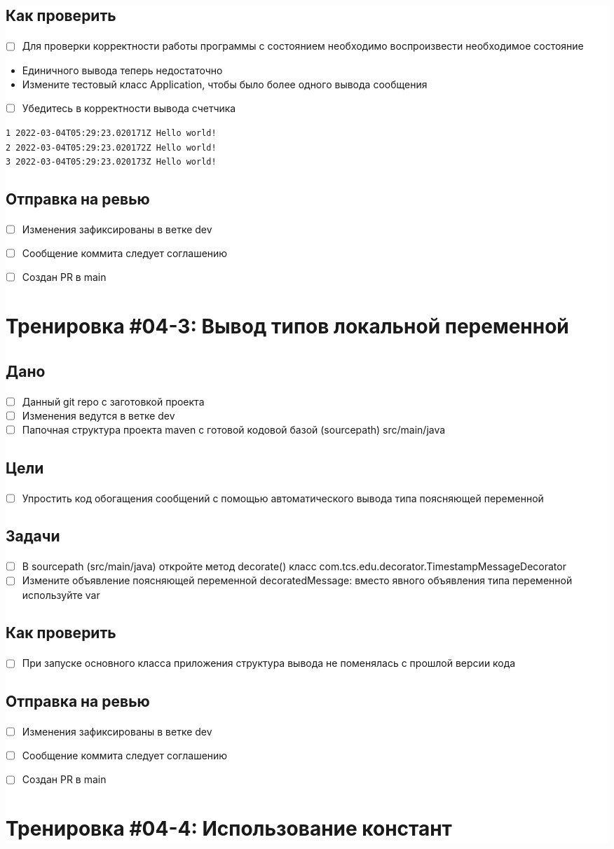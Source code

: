 Как проверить
-------------
- [ ] Для проверки корректности работы программы с состоянием необходимо воспроизвести необходимое состояние
- Единичного вывода теперь недостаточно
- Измените тестовый класс Application, чтобы было более одного вывода сообщения
- [ ] Убедитесь в корректности вывода счетчика
```shell
1 2022-03-04T05:29:23.020171Z Hello world!
2 2022-03-04T05:29:23.020172Z Hello world!
3 2022-03-04T05:29:23.020173Z Hello world!
```

Отправка на ревью
-----------------
- [ ] Изменения зафиксированы в ветке dev
- [ ] Сообщение коммита следует соглашению
- [ ] Создан PR в main



Тренировка #04-3: Вывод типов локальной переменной
==========

Дано
----
- [ ] Данный git repo с заготовкой проекта
- [ ] Изменения ведутся в ветке dev
- [ ] Папочная структура проекта maven c готовой кодовой базой (sourcepath) src/main/java

Цели 
----
- [ ] Упростить код обогащения сообщений с помощью автоматического вывода типа поясняющей переменной

Задачи
------
- [ ] В sourcepath (src/main/java) откройте метод decorate() класс com.tcs.edu.decorator.TimestampMessageDecorator
- [ ] Измените объявление поясняющей переменной decoratedMessage: вместо явного объявления типа переменной используйте var

Как проверить
-------------
- [ ] При запуске основного класса приложения структура вывода не поменялась с прошлой версии кода

Отправка на ревью
-----------------
- [ ] Изменения зафиксированы в ветке dev
- [ ] Сообщение коммита следует соглашению
- [ ] Создан PR в main


Тренировка #04-4: Использование констант
==========
